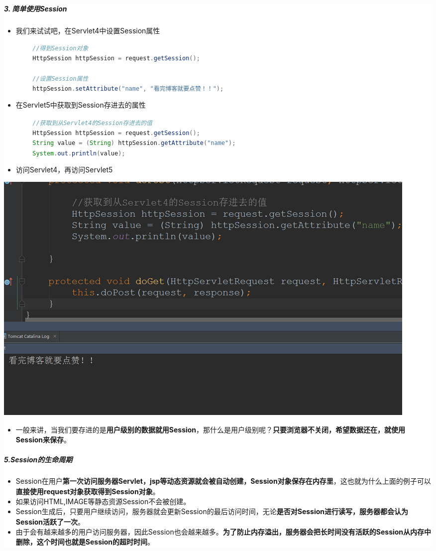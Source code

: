 ##### 3. 简单使用Session

- 我们来试试吧，在Servlet4中设置Session属性

```java
        //得到Session对象
        HttpSession httpSession = request.getSession();
        
        //设置Session属性
        httpSession.setAttribute("name", "看完博客就要点赞！！");
```

- 在Servlet5中获取到Session存进去的属性

```java
        //获取到从Servlet4的Session存进去的值
        HttpSession httpSession = request.getSession();
        String value = (String) httpSession.getAttribute("name");
        System.out.println(value);
```

- 访问Servlet4，再访问Servlet5

![img](./io_network/03/24.jpg)

- 一般来讲，当我们要存进的是**用户级别的数据就用Session**，那什么是用户级别呢？**只要浏览器不关闭，希望数据还在，就使用Session来保存**。

##### 5.Session的生命周期

- Session在用户**第一次访问服务器Servlet，jsp等动态资源就会被自动创建，Session对象保存在内存里**，这也就为什么上面的例子可以**直接使用request对象获取得到Session对象**。
- 如果访问HTML,IMAGE等静态资源Session不会被创建。
- Session生成后，只要用户继续访问，服务器就会更新Session的最后访问时间，无论**是否对Session进行读写，服务器都会认为Session活跃了一次**。
- 由于会有越来越多的用户访问服务器，因此Session也会越来越多。**为了防止内存溢出，服务器会把长时间没有活跃的Session从内存中删除，这个时间也就是Session的超时时间**。
